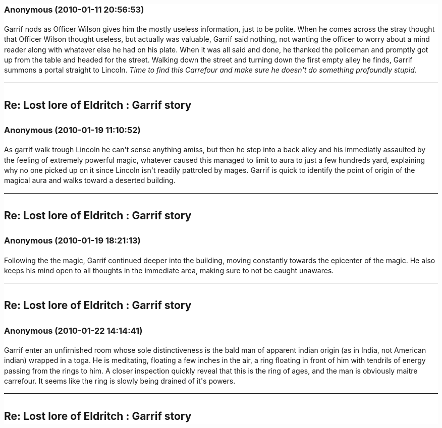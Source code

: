 ### **Anonymous** (2010-01-11 20:56:53)

Garrif nods as Officer Wilson gives him the mostly useless information, just to be polite. When he comes across the stray thought that Officer Wilson thought useless, but actually was valuable, Garrif said nothing, not wanting the officer to worry about a mind reader along with whatever else he had on his plate.
When it was all said and done, he thanked the policeman and promptly got up from the table and headed for the street. Walking down the street and turning down the first empty alley he finds, Garrif summons a portal straight to Lincoln.
*Time to find this Carrefour and make sure he doesn't do something profoundly stupid.*

---

## Re: Lost lore of Eldritch : Garrif story

### **Anonymous** (2010-01-19 11:10:52)

As garrif walk trough Lincoln he can't sense anything amiss, but then he step into a back alley and his immediatly assaulted by the feeling of extremely powerful magic, whatever caused this managed to limit to aura to just a few hundreds yard, explaining why no one picked up on it since Lincoln isn't readily pattroled by mages.
Garrif is quick to identify the point of origin of the magical aura and walks toward a deserted building.

---

## Re: Lost lore of Eldritch : Garrif story

### **Anonymous** (2010-01-19 18:21:13)

Following the the magic, Garrif continued deeper into the building, moving constantly towards the epicenter of the magic. He also keeps his mind open to all thoughts in the immediate area, making sure to not be caught unawares.

---

## Re: Lost lore of Eldritch : Garrif story

### **Anonymous** (2010-01-22 14:14:41)

Garrif enter an unfirnished room whose sole distinctiveness is the bald man of apparent indian origin (as in India, not American indian) wrapped in a toga. He is meditating, floating a few inches in the air, a ring floating in front of him with tendrils of energy passing from the rings to him. A closer inspection quickly reveal that this is the ring of ages, and the man is obviously maitre carrefour. It seems like the ring is slowly being drained of it's powers.

---

## Re: Lost lore of Eldritch : Garrif story
